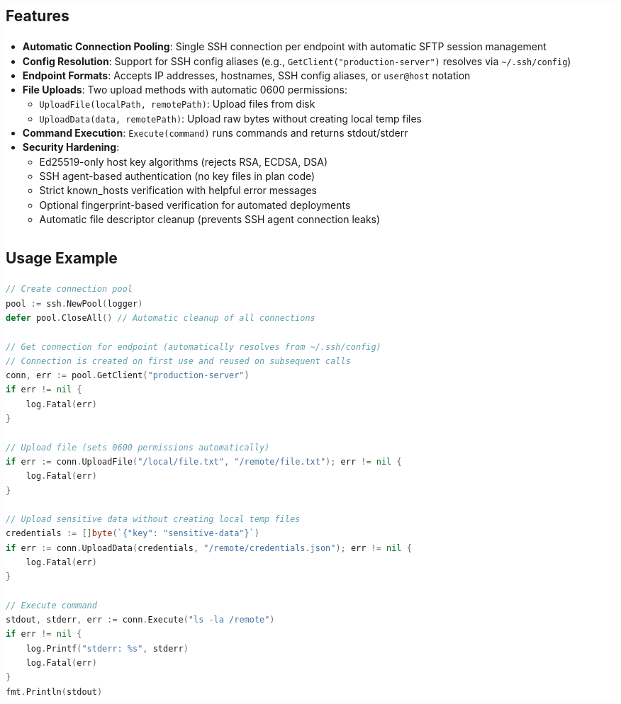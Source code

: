 ## Features

- **Automatic Connection Pooling**: Single SSH connection per endpoint with automatic SFTP session management
- **Config Resolution**: Support for SSH config aliases (e.g., `GetClient("production-server")` resolves via `~/.ssh/config`)
- **Endpoint Formats**: Accepts IP addresses, hostnames, SSH config aliases, or `user@host` notation
- **File Uploads**: Two upload methods with automatic 0600 permissions:
  - `UploadFile(localPath, remotePath)`: Upload files from disk
  - `UploadData(data, remotePath)`: Upload raw bytes without creating local temp files
- **Command Execution**: `Execute(command)` runs commands and returns stdout/stderr
- **Security Hardening**:
  - Ed25519-only host key algorithms (rejects RSA, ECDSA, DSA)
  - SSH agent-based authentication (no key files in plan code)
  - Strict known_hosts verification with helpful error messages
  - Optional fingerprint-based verification for automated deployments
  - Automatic file descriptor cleanup (prevents SSH agent connection leaks)

## Usage Example

```go
// Create connection pool
pool := ssh.NewPool(logger)
defer pool.CloseAll() // Automatic cleanup of all connections

// Get connection for endpoint (automatically resolves from ~/.ssh/config)
// Connection is created on first use and reused on subsequent calls
conn, err := pool.GetClient("production-server")
if err != nil {
    log.Fatal(err)
}

// Upload file (sets 0600 permissions automatically)
if err := conn.UploadFile("/local/file.txt", "/remote/file.txt"); err != nil {
    log.Fatal(err)
}

// Upload sensitive data without creating local temp files
credentials := []byte(`{"key": "sensitive-data"}`)
if err := conn.UploadData(credentials, "/remote/credentials.json"); err != nil {
    log.Fatal(err)
}

// Execute command
stdout, stderr, err := conn.Execute("ls -la /remote")
if err != nil {
    log.Printf("stderr: %s", stderr)
    log.Fatal(err)
}
fmt.Println(stdout)
```
